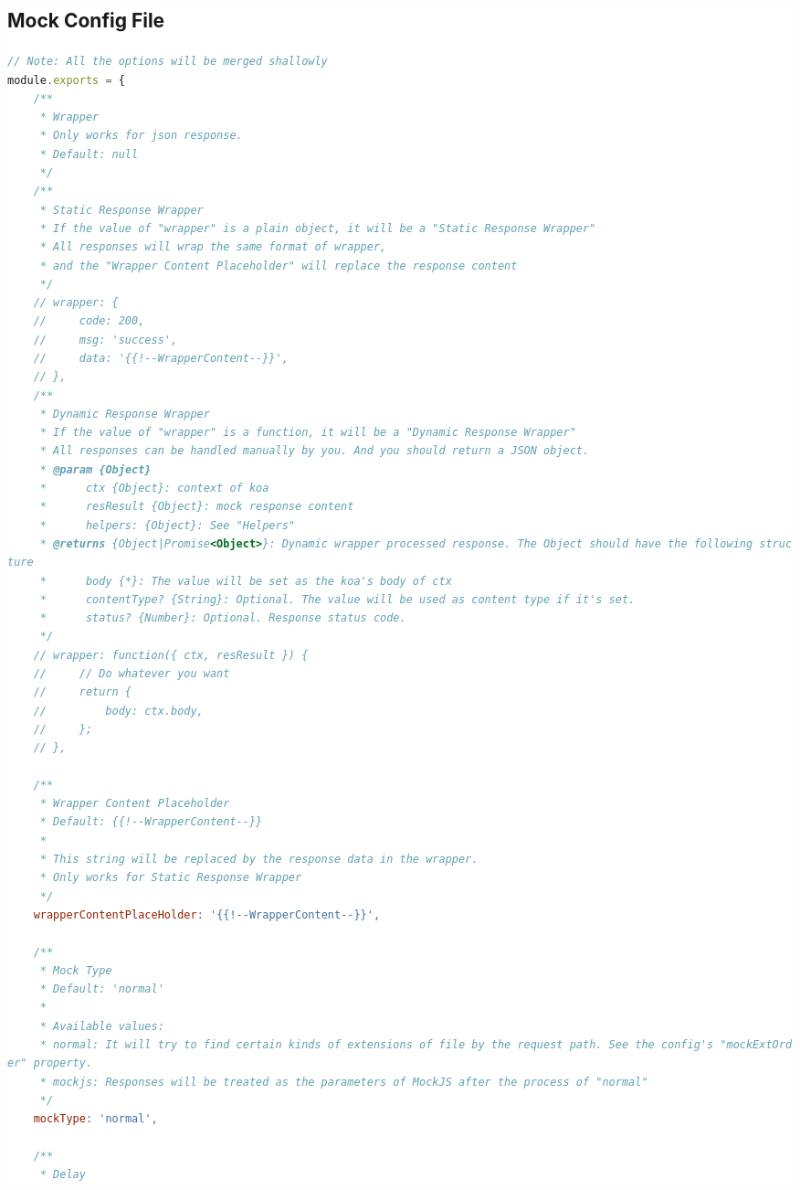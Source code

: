 ## Mock Config File
```javascript
// Note: All the options will be merged shallowly
module.exports = {
    /**
     * Wrapper
     * Only works for json response.
     * Default: null
     */
    /**
     * Static Response Wrapper
     * If the value of "wrapper" is a plain object, it will be a "Static Response Wrapper"
     * All responses will wrap the same format of wrapper,
     * and the "Wrapper Content Placeholder" will replace the response content
     */
    // wrapper: {
    //     code: 200,
    //     msg: 'success',
    //     data: '{{!--WrapperContent--}}',
    // },
    /**
     * Dynamic Response Wrapper
     * If the value of "wrapper" is a function, it will be a "Dynamic Response Wrapper"
     * All responses can be handled manually by you. And you should return a JSON object.
     * @param {Object}
     *      ctx {Object}: context of koa
     *      resResult {Object}: mock response content
     *      helpers: {Object}: See "Helpers"
     * @returns {Object|Promise<Object>}: Dynamic wrapper processed response. The Object should have the following structure
     *      body {*}: The value will be set as the koa's body of ctx
     *      contentType? {String}: Optional. The value will be used as content type if it's set.
     *      status? {Number}: Optional. Response status code.
     */
    // wrapper: function({ ctx, resResult }) {
    //     // Do whatever you want
    //     return {
    //         body: ctx.body,
    //     };
    // },

    /**
     * Wrapper Content Placeholder
     * Default: {{!--WrapperContent--}}
     *
     * This string will be replaced by the response data in the wrapper.
     * Only works for Static Response Wrapper
     */
    wrapperContentPlaceHolder: '{{!--WrapperContent--}}',

    /**
     * Mock Type
     * Default: 'normal'
     *
     * Available values:
     * normal: It will try to find certain kinds of extensions of file by the request path. See the config's "mockExtOrder" property.
     * mockjs: Responses will be treated as the parameters of MockJS after the process of "normal"
     */
    mockType: 'normal',

    /**
     * Delay
```